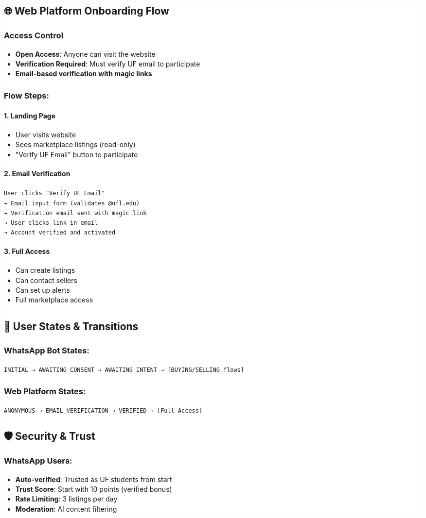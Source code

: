## 🌐 Web Platform Onboarding Flow

### Access Control
- **Open Access**: Anyone can visit the website
- **Verification Required**: Must verify UF email to participate
- **Email-based verification with magic links**

### Flow Steps:

#### 1. Landing Page
- User visits website
- Sees marketplace listings (read-only)
- "Verify UF Email" button to participate

#### 2. Email Verification
```
User clicks "Verify UF Email"
→ Email input form (validates @ufl.edu)
→ Verification email sent with magic link
→ User clicks link in email
→ Account verified and activated
```

#### 3. Full Access
- Can create listings
- Can contact sellers
- Can set up alerts
- Full marketplace access

## 🔄 User States & Transitions

### WhatsApp Bot States:
```
INITIAL → AWAITING_CONSENT → AWAITING_INTENT → [BUYING/SELLING flows]
```

### Web Platform States:
```
ANONYMOUS → EMAIL_VERIFICATION → VERIFIED → [Full Access]
```

## 🛡️ Security & Trust

### WhatsApp Users:
- **Auto-verified**: Trusted as UF students from start
- **Trust Score**: Start with 10 points (verified bonus)
- **Rate Limiting**: 3 listings per day
- **Moderation**: AI content filtering
